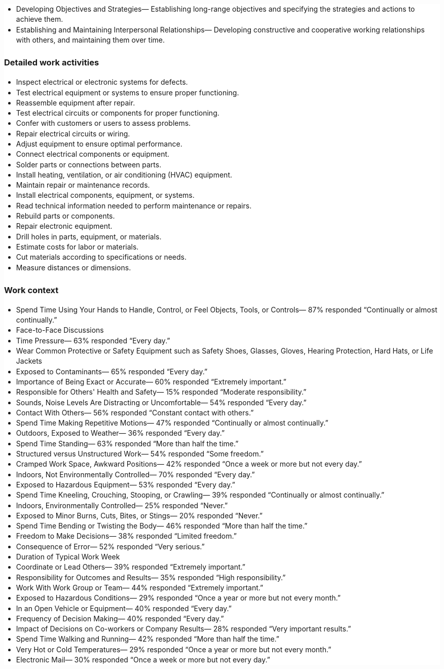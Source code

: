 - Developing Objectives and Strategies— Establishing long-range objectives and specifying the strategies and actions to achieve them.
- Establishing and Maintaining Interpersonal Relationships— Developing constructive and cooperative working relationships with others, and maintaining them over time.

### Detailed work activities
- Inspect electrical or electronic systems for defects.
- Test electrical equipment or systems to ensure proper functioning.
- Reassemble equipment after repair.
- Test electrical circuits or components for proper functioning.
- Confer with customers or users to assess problems.
- Repair electrical circuits or wiring.
- Adjust equipment to ensure optimal performance.
- Connect electrical components or equipment.
- Solder parts or connections between parts.
- Install heating, ventilation, or air conditioning (HVAC) equipment.
- Maintain repair or maintenance records.
- Install electrical components, equipment, or systems.
- Read technical information needed to perform maintenance or repairs.
- Rebuild parts or components.
- Repair electronic equipment.
- Drill holes in parts, equipment, or materials.
- Estimate costs for labor or materials.
- Cut materials according to specifications or needs.
- Measure distances or dimensions.

### Work context
- Spend Time Using Your Hands to Handle, Control, or Feel Objects, Tools, or Controls— 87% responded “Continually or almost continually.”
- Face-to-Face Discussions
- Time Pressure— 63% responded “Every day.”
- Wear Common Protective or Safety Equipment such as Safety Shoes, Glasses, Gloves, Hearing Protection, Hard Hats, or Life Jackets
- Exposed to Contaminants— 65% responded “Every day.”
- Importance of Being Exact or Accurate— 60% responded “Extremely important.”
- Responsible for Others' Health and Safety— 15% responded “Moderate responsibility.”
- Sounds, Noise Levels Are Distracting or Uncomfortable— 54% responded “Every day.”
- Contact With Others— 56% responded “Constant contact with others.”
- Spend Time Making Repetitive Motions— 47% responded “Continually or almost continually.”
- Outdoors, Exposed to Weather— 36% responded “Every day.”
- Spend Time Standing— 63% responded “More than half the time.”
- Structured versus Unstructured Work— 54% responded “Some freedom.”
- Cramped Work Space, Awkward Positions— 42% responded “Once a week or more but not every day.”
- Indoors, Not Environmentally Controlled— 70% responded “Every day.”
- Exposed to Hazardous Equipment— 53% responded “Every day.”
- Spend Time Kneeling, Crouching, Stooping, or Crawling— 39% responded “Continually or almost continually.”
- Indoors, Environmentally Controlled— 25% responded “Never.”
- Exposed to Minor Burns, Cuts, Bites, or Stings— 20% responded “Never.”
- Spend Time Bending or Twisting the Body— 46% responded “More than half the time.”
- Freedom to Make Decisions— 38% responded “Limited freedom.”
- Consequence of Error— 52% responded “Very serious.”
- Duration of Typical Work Week
- Coordinate or Lead Others— 39% responded “Extremely important.”
- Responsibility for Outcomes and Results— 35% responded “High responsibility.”
- Work With Work Group or Team— 44% responded “Extremely important.”
- Exposed to Hazardous Conditions— 29% responded “Once a year or more but not every month.”
- In an Open Vehicle or Equipment— 40% responded “Every day.”
- Frequency of Decision Making— 40% responded “Every day.”
- Impact of Decisions on Co-workers or Company Results— 28% responded “Very important results.”
- Spend Time Walking and Running— 42% responded “More than half the time.”
- Very Hot or Cold Temperatures— 29% responded “Once a year or more but not every month.”
- Electronic Mail— 30% responded “Once a week or more but not every day.”